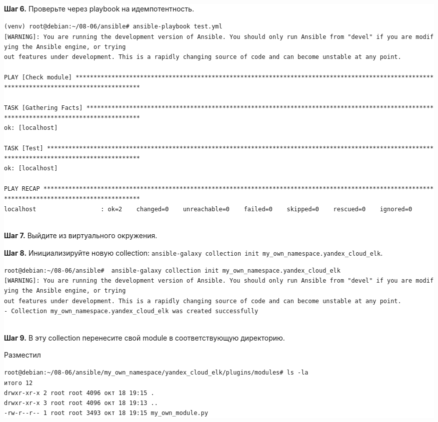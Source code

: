**Шаг 6.** Проверьте через playbook на идемпотентность.

~~~
(venv) root@debian:~/08-06/ansible# ansible-playbook test.yml 
[WARNING]: You are running the development version of Ansible. You should only run Ansible from "devel" if you are modifying the Ansible engine, or trying
out features under development. This is a rapidly changing source of code and can become unstable at any point.

PLAY [Check module] ******************************************************************************************************************************************

TASK [Gathering Facts] ***************************************************************************************************************************************
ok: [localhost]

TASK [Test] **************************************************************************************************************************************************
ok: [localhost]

PLAY RECAP ***************************************************************************************************************************************************
localhost                  : ok=2    changed=0    unreachable=0    failed=0    skipped=0    rescued=0    ignored=0   


~~~

**Шаг 7.** Выйдите из виртуального окружения.

**Шаг 8.** Инициализируйте новую collection: `ansible-galaxy collection init my_own_namespace.yandex_cloud_elk`.

~~~
root@debian:~/08-06/ansible#  ansible-galaxy collection init my_own_namespace.yandex_cloud_elk
[WARNING]: You are running the development version of Ansible. You should only run Ansible from "devel" if you are modifying the Ansible engine, or trying
out features under development. This is a rapidly changing source of code and can become unstable at any point.
- Collection my_own_namespace.yandex_cloud_elk was created successfully


~~~


**Шаг 9.** В эту collection перенесите свой module в соответствующую директорию.

Разместил
~~~
root@debian:~/08-06/ansible/my_own_namespace/yandex_cloud_elk/plugins/modules# ls -la
итого 12
drwxr-xr-x 2 root root 4096 окт 18 19:15 .
drwxr-xr-x 3 root root 4096 окт 18 19:13 ..
-rw-r--r-- 1 root root 3493 окт 18 19:15 my_own_module.py

~~~
